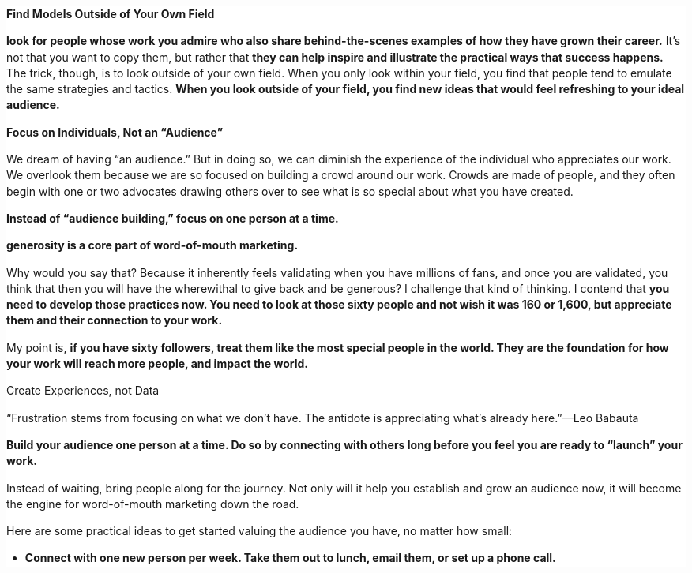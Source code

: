   

**Find Models Outside of Your Own Field**

**look for people whose work you admire who also share behind-the-scenes examples of how they have grown their career.** It’s not that you want to copy them, but rather that **they can help inspire and illustrate the practical ways that success happens.** The trick, though, is to look outside of your own field. When you only look within your field, you find that people tend to emulate the same strategies and tactics. **When you look outside of your field, you find new ideas that would feel refreshing to your ideal audience.**

  

**Focus on Individuals, Not an “Audience”**

We dream of having “an audience.” But in doing so, we can diminish the experience of the individual who appreciates our work. We overlook them because we are so focused on building a crowd around our work. Crowds are made of people, and they often begin with one or two advocates drawing others over to see what is so special about what you have created.

  

**Instead of “audience building,” focus on one person at a time.**

  

**generosity is a core part of word-of-mouth marketing.**

  

Why would you say that? Because it inherently feels validating when you have millions of fans, and once you are validated, you think that then you will have the wherewithal to give back and be generous? I challenge that kind of thinking. I contend that **you need to develop those practices now. You need to look at those sixty people and not wish it was 160 or 1,600, but appreciate them and their connection to your work.**

My point is, **if you have sixty followers, treat them like the most special people in the world. They are the foundation for how your work will reach more people, and impact the world.**

  

Create Experiences, not Data

  

“Frustration stems from focusing on what we don’t have. The antidote is appreciating what’s already here.”—Leo Babauta

  

**Build your audience one person at a time. Do so by connecting with others long before you feel you are ready to “launch” your work.**

  

Instead of waiting, bring people along for the journey. Not only will it help you establish and grow an audience now, it will become the engine for word-of-mouth marketing down the road.

  

Here are some practical ideas to get started valuing the audience you have, no matter how small:

  

- **Connect with one new person per week. Take them out to lunch, email them, or set up a phone call.**
    